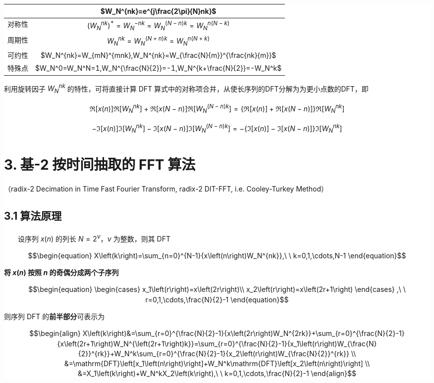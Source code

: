 |  | $W_N^{nk}=e^{j\frac{2\pi}{N}nk}$ |
| :--: | :--: |
| 对称性 | $\left(W_N^{nk}\right)^\ast=W_N^{-nk}=W_N^{\left(N-n\right)k}=W_N^{n\left(N-k\right)}$ |
| 周期性 | $W_N^{nk}=W_N^{\left(N+n\right)k}=W_N^{n\left(N+k\right)}$ |
| 可约性 | $W_N^{nk}=W_{mN}^{mnk},W_N^{nk}=W_{\frac{N}{m}}^{\frac{nk}{m}}$ |
| 特殊点 | $W_N^0=W_N^N=1,W_N^{\frac{N}{2}}=-1,W_N^{k+\frac{N}{2}}=-W_N^k$ |

利用旋转因子 $W_N^{nk}$ 的特性，可将直接计算 DFT 算式中的对称项合并，从使长序列的DFT分解为为更小点数的DFT，即

$$\begin{equation}
\Re \left[ x\left( n \right) \right] \Re \left[ W_{N}^{nk} \right] +\Re \left[ x\left( N-n \right) \right] \Re \left[ W_{N}^{\left( N-n \right) k} \right] =\left\{ \Re \left[ x\left( n \right) \right] +\Re \left[ x\left( N-n \right) \right] \right\} \Re \left[ W_{N}^{nk} \right]
\end{equation}$$

$$\begin{equation}
-\Im \left[ x\left( n \right) \right] \Im \left[ W_{N}^{nk} \right] -\Im \left[ x\left( N-n \right) \right] \Im \left[ W_{N}^{\left( N-n \right) k} \right] =-\left\{ \Im \left[ x\left( n \right) \right] -\Im \left[x\left( N-n \right) \right] \right\} \Im \left[ W_{N}^{nk} \right]
\end{equation}$$

# 3. 基-2 按时间抽取的 FFT 算法

（radix-2 Decimation in Time Fast Fourier Transform, radix-2 DIT-FFT, i.e. Cooley-Turkey Method）

<a id=3.1></a>

## 3.1 算法原理

&emsp;&emsp;设序列 $x\left(n\right)$ 的列长 $N=2^\nu$，$\nu$ 为整数，则其 DFT

$$\begin{equation}
X\left(k\right)=\sum_{n=0}^{N-1}{x\left(n\right)W_N^{nk}},\ \ k=0,1,\cdots,N-1
\end{equation}$$

**将 $x\left(n\right)$ 按照 $n$ 的奇偶分成两个子序列**

$$\begin{equation}
\begin{cases}
x_1\left(r\right)=x\left(2r\right)\\
x_2\left(r\right)=x\left(2r+1\right)
\end{cases}
,\ \ r=0,1,\cdots,\frac{N}{2}-1
\end{equation}$$

则序列 DFT 的**前半部分**可表示为

$$\begin{align}
X\left(k\right)&=\sum_{r=0}^{\frac{N}{2}-1}{x\left(2r\right)W_N^{2rk}}+\sum_{r=0}^{\frac{N}{2}-1}{x\left(2r+1\right)W_N^{\left(2r+1\right)k}}=\sum_{r=0}^{\frac{N}{2}-1}{x_1\left(r\right)W_{\frac{N}{2}}^{rk}}+W_N^k\sum_{r=0}^{\frac{N}{2}-1}{x_2\left(r\right)W_{\frac{N}{2}}^{rk}}
\\
&=\mathrm{DFT}\left[x_1\left(n\right)\right]+W_N^k\mathrm{DFT}\left[x_2\left(n\right)\right]
\\
&=X_1\left(k\right)+W_N^kX_2\left(k\right),\ \ k=0,1,\cdots,\frac{N}{2}-1
\end{align}$$
